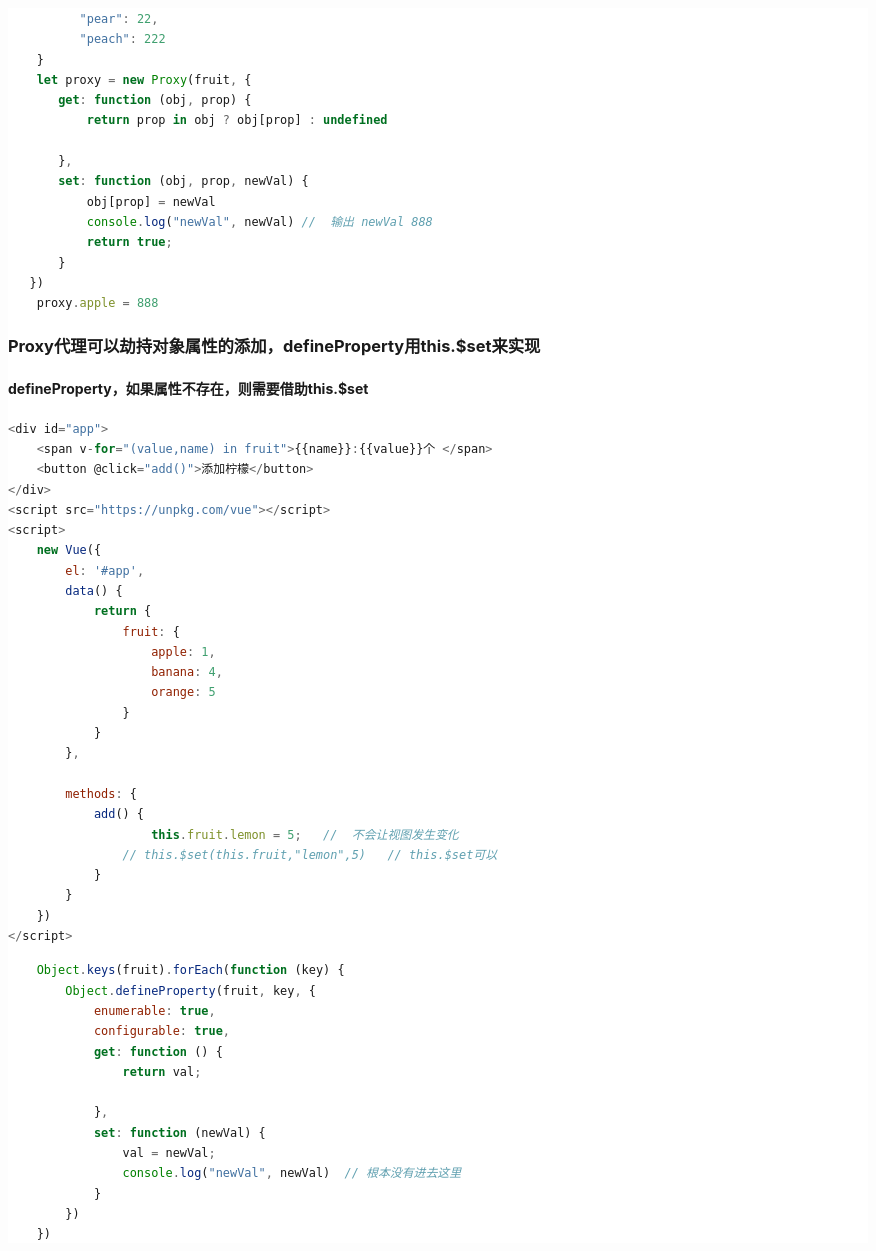  ```js
           "pear": 22,
           "peach": 222
     }
     let proxy = new Proxy(fruit, {
        get: function (obj, prop) {
            return prop in obj ? obj[prop] : undefined

        },
        set: function (obj, prop, newVal) {
            obj[prop] = newVal
            console.log("newVal", newVal) //  输出 newVal 888
            return true;
        }
    })
     proxy.apple = 888
 ```

###  Proxy代理可以劫持对象属性的添加，defineProperty用this.$set来实现
#### defineProperty，如果属性不存在，则需要借助this.$set
``` js
<div id="app">
    <span v-for="(value,name) in fruit">{{name}}:{{value}}个 </span> 
    <button @click="add()">添加柠檬</button>
</div>
<script src="https://unpkg.com/vue"></script>
<script>
    new Vue({
        el: '#app',
        data() {
            return {
                fruit: {
                    apple: 1, 
                    banana: 4, 
                    orange: 5 
                }
            }
        },

        methods: {
            add() {
                    this.fruit.lemon = 5;   //  不会让视图发生变化
                // this.$set(this.fruit,"lemon",5)   // this.$set可以
            }
        }
    })
</script>
```

```js
    Object.keys(fruit).forEach(function (key) {
        Object.defineProperty(fruit, key, {
            enumerable: true,
            configurable: true,
            get: function () {
                return val;

            },
            set: function (newVal) {
                val = newVal;
                console.log("newVal", newVal)  // 根本没有进去这里
            }
        })
    })
```